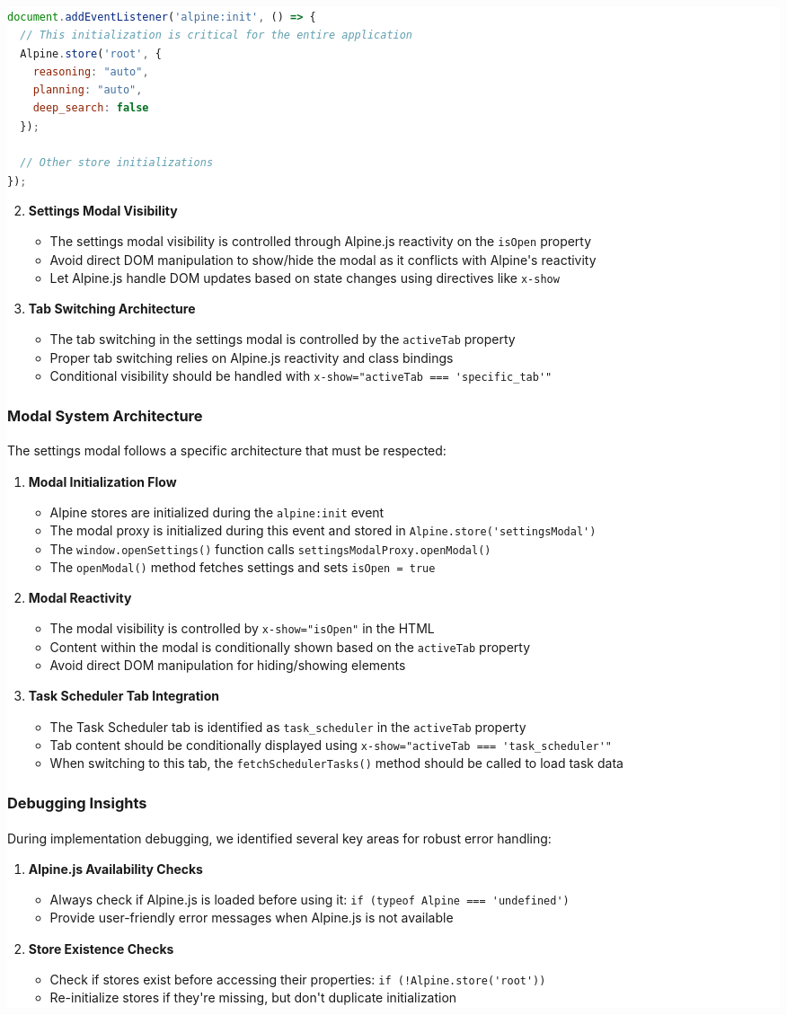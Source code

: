 ```javascript
document.addEventListener('alpine:init', () => {
  // This initialization is critical for the entire application
  Alpine.store('root', {
    reasoning: "auto",
    planning: "auto",
    deep_search: false
  });

  // Other store initializations
});
```

2. **Settings Modal Visibility**
   - The settings modal visibility is controlled through Alpine.js reactivity on the `isOpen` property
   - Avoid direct DOM manipulation to show/hide the modal as it conflicts with Alpine's reactivity
   - Let Alpine.js handle DOM updates based on state changes using directives like `x-show`

3. **Tab Switching Architecture**
   - The tab switching in the settings modal is controlled by the `activeTab` property
   - Proper tab switching relies on Alpine.js reactivity and class bindings
   - Conditional visibility should be handled with `x-show="activeTab === 'specific_tab'"`

### Modal System Architecture

The settings modal follows a specific architecture that must be respected:

1. **Modal Initialization Flow**
   - Alpine stores are initialized during the `alpine:init` event
   - The modal proxy is initialized during this event and stored in `Alpine.store('settingsModal')`
   - The `window.openSettings()` function calls `settingsModalProxy.openModal()`
   - The `openModal()` method fetches settings and sets `isOpen = true`

2. **Modal Reactivity**
   - The modal visibility is controlled by `x-show="isOpen"` in the HTML
   - Content within the modal is conditionally shown based on the `activeTab` property
   - Avoid direct DOM manipulation for hiding/showing elements

3. **Task Scheduler Tab Integration**
   - The Task Scheduler tab is identified as `task_scheduler` in the `activeTab` property
   - Tab content should be conditionally displayed using `x-show="activeTab === 'task_scheduler'"`
   - When switching to this tab, the `fetchSchedulerTasks()` method should be called to load task data

### Debugging Insights

During implementation debugging, we identified several key areas for robust error handling:

1. **Alpine.js Availability Checks**
   - Always check if Alpine.js is loaded before using it: `if (typeof Alpine === 'undefined')`
   - Provide user-friendly error messages when Alpine.js is not available

2. **Store Existence Checks**
   - Check if stores exist before accessing their properties: `if (!Alpine.store('root'))`
   - Re-initialize stores if they're missing, but don't duplicate initialization
